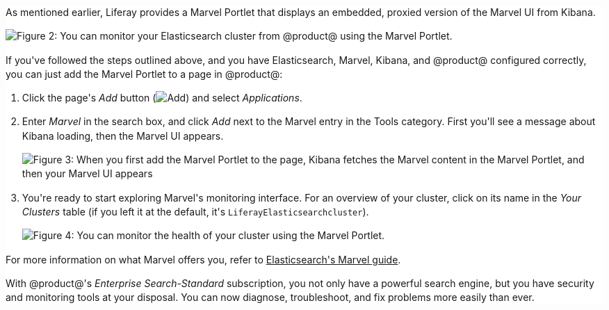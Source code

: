 As mentioned earlier, Liferay provides a Marvel Portlet that displays an
embedded, proxied version of the Marvel UI from Kibana.

![Figure 2: You can monitor your Elasticsearch cluster from @product@ using the
Marvel Portlet.](../../../images-dxp/marvel-portlet.png)

If you've followed the steps outlined above, and you have Elasticsearch, Marvel,
Kibana, and @product@ configured correctly, you can just add the Marvel Portlet to
a page in @product@:

1. Click the page's *Add* button (![Add](../../../images-dxp/icon-add.png)) and
   select *Applications*.

2. Enter *Marvel* in the search box, and click *Add* next to the Marvel entry in
   the Tools category. First you'll see a message about Kibana loading, then the
   Marvel UI appears.

   ![Figure 3: When you first add the Marvel Portlet to the page, Kibana fetches
   the Marvel content in the Marvel Portlet, and then your Marvel UI 
   appears](../../../images-dxp/marvel-kibana-loading.png)

3. You're ready to start exploring Marvel's monitoring interface. For an
   overview of your cluster, click on its name in the *Your Clusters* table (if
   you left it at the default, it's `LiferayElasticsearchcluster`).

   ![Figure 4: You can monitor the health of your cluster using the Marvel
   Portlet.](../../../images-dxp/marvel-portlet-overview.png)

For more information on what Marvel offers you, refer to [Elasticsearch's Marvel guide](https://www.elastic.co/guide/en/marvel/2.2/index.html).

With @product@'s *Enterprise Search-Standard* subscription, you not only have a
powerful search engine, but you have security and monitoring tools at your
disposal. You can now diagnose, troubleshoot, and fix problems more easily than
ever.
